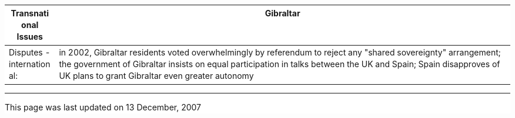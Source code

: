 | Transnational Issues | Gibraltar |
| --- | --- |
| Disputes - international: | in 2002, Gibraltar residents voted overwhelmingly by referendum to reject any "shared sovereignty" arrangement; the government of Gibraltar insists on equal participation in talks between the UK and Spain; Spain disapproves of UK plans to grant Gibraltar even greater autonomy |

---
This page was last updated on 13 December, 2007                      